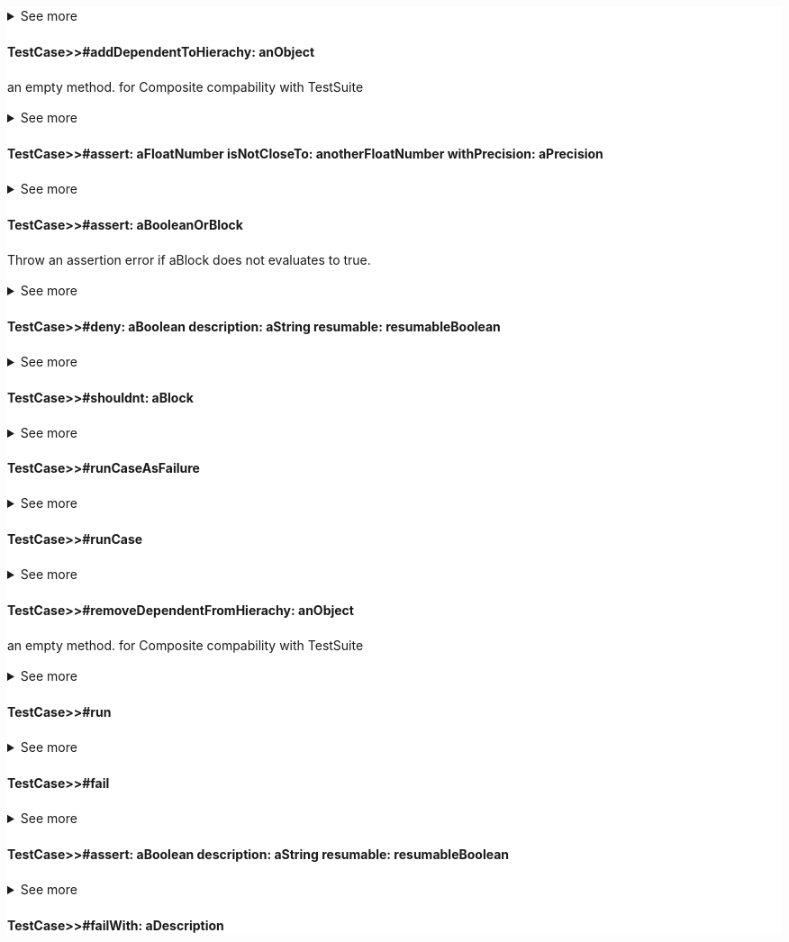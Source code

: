 <details><summary>See more</summary></details>

#### TestCase>>#addDependentToHierachy: anObject

an empty method. for Composite compability with TestSuite


<details><summary>See more</summary></details>

#### TestCase>>#assert: aFloatNumber isNotCloseTo: anotherFloatNumber withPrecision: aPrecision

<details><summary>See more</summary></details>

#### TestCase>>#assert: aBooleanOrBlock

Throw an assertion error if aBlock does not evaluates to true.


<details><summary>See more</summary></details>

#### TestCase>>#deny: aBoolean description: aString resumable: resumableBoolean

<details><summary>See more</summary></details>

#### TestCase>>#shouldnt: aBlock

<details><summary>See more</summary></details>

#### TestCase>>#runCaseAsFailure

<details><summary>See more</summary></details>

#### TestCase>>#runCase

<details><summary>See more</summary></details>

#### TestCase>>#removeDependentFromHierachy: anObject

an empty method. for Composite compability with TestSuite


<details><summary>See more</summary></details>

#### TestCase>>#run

<details><summary>See more</summary></details>

#### TestCase>>#fail

<details><summary>See more</summary></details>

#### TestCase>>#assert: aBoolean description: aString resumable: resumableBoolean

<details><summary>See more</summary></details>

#### TestCase>>#failWith: aDescription
